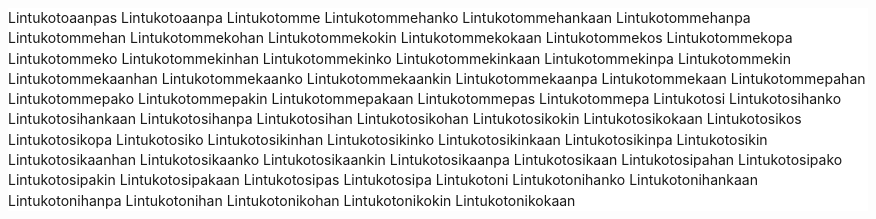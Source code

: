 Lintukotoaanpas
Lintukotoaanpa
Lintukotomme
Lintukotommehanko
Lintukotommehankaan
Lintukotommehanpa
Lintukotommehan
Lintukotommekohan
Lintukotommekokin
Lintukotommekokaan
Lintukotommekos
Lintukotommekopa
Lintukotommeko
Lintukotommekinhan
Lintukotommekinko
Lintukotommekinkaan
Lintukotommekinpa
Lintukotommekin
Lintukotommekaanhan
Lintukotommekaanko
Lintukotommekaankin
Lintukotommekaanpa
Lintukotommekaan
Lintukotommepahan
Lintukotommepako
Lintukotommepakin
Lintukotommepakaan
Lintukotommepas
Lintukotommepa
Lintukotosi
Lintukotosihanko
Lintukotosihankaan
Lintukotosihanpa
Lintukotosihan
Lintukotosikohan
Lintukotosikokin
Lintukotosikokaan
Lintukotosikos
Lintukotosikopa
Lintukotosiko
Lintukotosikinhan
Lintukotosikinko
Lintukotosikinkaan
Lintukotosikinpa
Lintukotosikin
Lintukotosikaanhan
Lintukotosikaanko
Lintukotosikaankin
Lintukotosikaanpa
Lintukotosikaan
Lintukotosipahan
Lintukotosipako
Lintukotosipakin
Lintukotosipakaan
Lintukotosipas
Lintukotosipa
Lintukotoni
Lintukotonihanko
Lintukotonihankaan
Lintukotonihanpa
Lintukotonihan
Lintukotonikohan
Lintukotonikokin
Lintukotonikokaan